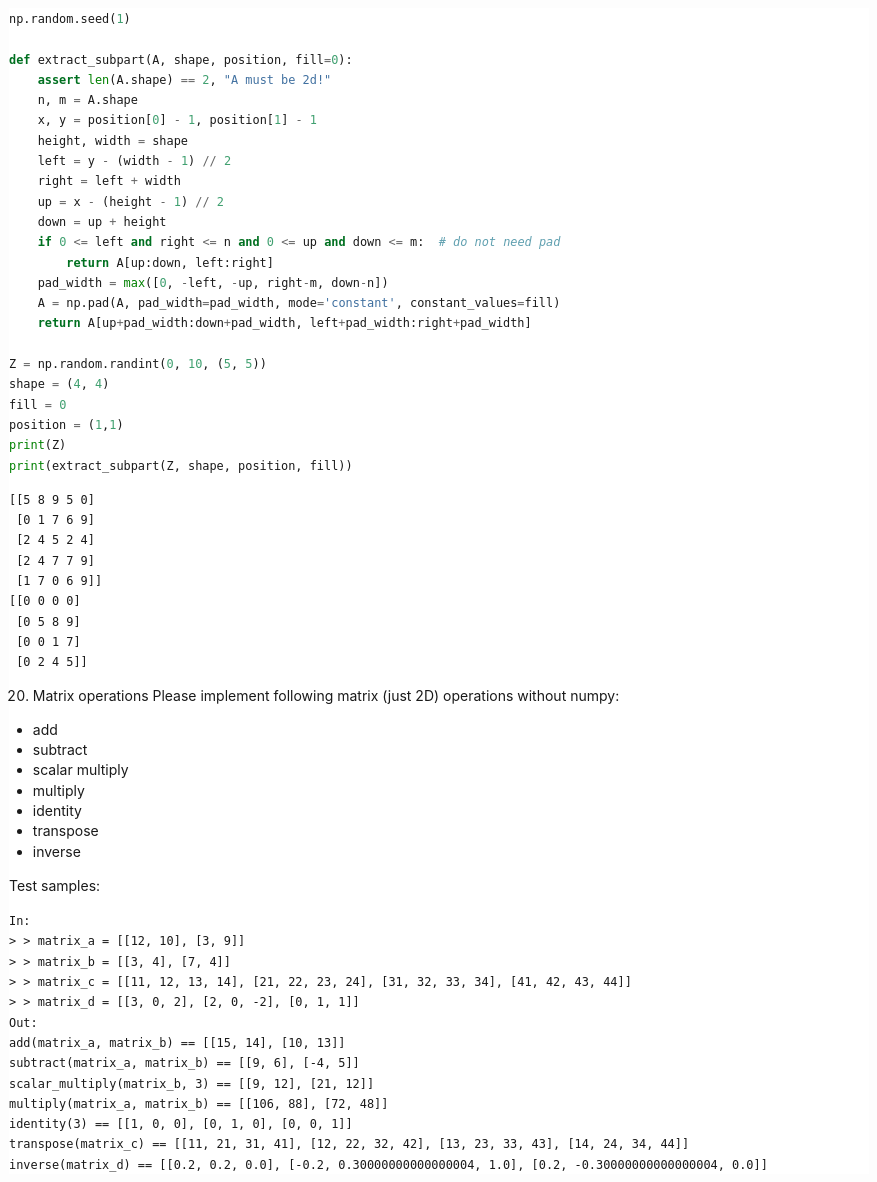 
```python
np.random.seed(1)

def extract_subpart(A, shape, position, fill=0):
    assert len(A.shape) == 2, "A must be 2d!"
    n, m = A.shape
    x, y = position[0] - 1, position[1] - 1
    height, width = shape
    left = y - (width - 1) // 2
    right = left + width
    up = x - (height - 1) // 2
    down = up + height
    if 0 <= left and right <= n and 0 <= up and down <= m:  # do not need pad
        return A[up:down, left:right]
    pad_width = max([0, -left, -up, right-m, down-n])
    A = np.pad(A, pad_width=pad_width, mode='constant', constant_values=fill)
    return A[up+pad_width:down+pad_width, left+pad_width:right+pad_width]

Z = np.random.randint(0, 10, (5, 5))
shape = (4, 4)
fill = 0
position = (1,1)
print(Z)
print(extract_subpart(Z, shape, position, fill))
```

    [[5 8 9 5 0]
     [0 1 7 6 9]
     [2 4 5 2 4]
     [2 4 7 7 9]
     [1 7 0 6 9]]
    [[0 0 0 0]
     [0 5 8 9]
     [0 0 1 7]
     [0 2 4 5]]


20. Matrix operations
Please implement following matrix (just 2D) operations without numpy:
 - add
 - subtract
 - scalar multiply
 - multiply
 - identity
 - transpose
 - inverse

Test samples:
```
In:
> > matrix_a = [[12, 10], [3, 9]]
> > matrix_b = [[3, 4], [7, 4]]
> > matrix_c = [[11, 12, 13, 14], [21, 22, 23, 24], [31, 32, 33, 34], [41, 42, 43, 44]]
> > matrix_d = [[3, 0, 2], [2, 0, -2], [0, 1, 1]]
Out:
add(matrix_a, matrix_b) == [[15, 14], [10, 13]]
subtract(matrix_a, matrix_b) == [[9, 6], [-4, 5]]
scalar_multiply(matrix_b, 3) == [[9, 12], [21, 12]]
multiply(matrix_a, matrix_b) == [[106, 88], [72, 48]]
identity(3) == [[1, 0, 0], [0, 1, 0], [0, 0, 1]]
transpose(matrix_c) == [[11, 21, 31, 41], [12, 22, 32, 42], [13, 23, 33, 43], [14, 24, 34, 44]]
inverse(matrix_d) == [[0.2, 0.2, 0.0], [-0.2, 0.30000000000000004, 1.0], [0.2, -0.30000000000000004, 0.0]]
```
